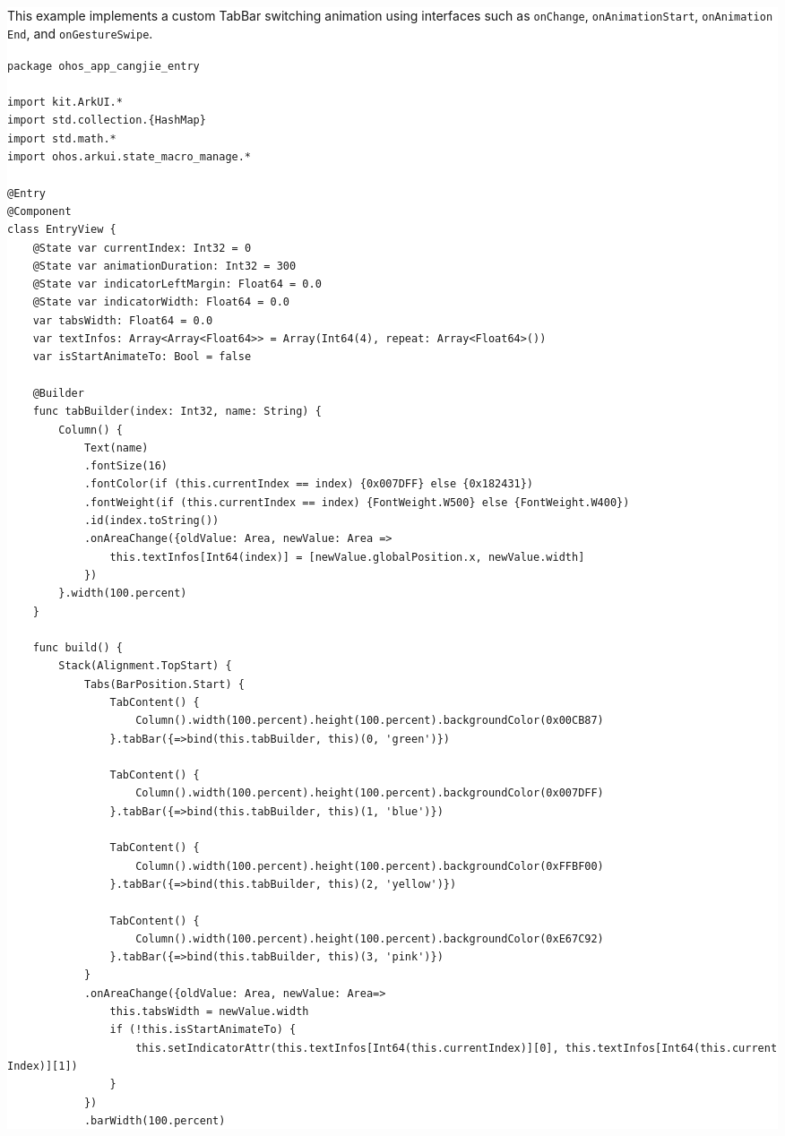 This example implements a custom TabBar switching animation using interfaces such as `onChange`, `onAnimationStart`, `onAnimationEnd`, and `onGestureSwipe`.



```cangjie
package ohos_app_cangjie_entry

import kit.ArkUI.*
import std.collection.{HashMap}
import std.math.*
import ohos.arkui.state_macro_manage.*

@Entry
@Component
class EntryView {
    @State var currentIndex: Int32 = 0
    @State var animationDuration: Int32 = 300
    @State var indicatorLeftMargin: Float64 = 0.0
    @State var indicatorWidth: Float64 = 0.0
    var tabsWidth: Float64 = 0.0
    var textInfos: Array<Array<Float64>> = Array(Int64(4), repeat: Array<Float64>())
    var isStartAnimateTo: Bool = false

    @Builder
    func tabBuilder(index: Int32, name: String) {
        Column() {
            Text(name)
            .fontSize(16)
            .fontColor(if (this.currentIndex == index) {0x007DFF} else {0x182431})
            .fontWeight(if (this.currentIndex == index) {FontWeight.W500} else {FontWeight.W400})
            .id(index.toString())
            .onAreaChange({oldValue: Area, newValue: Area =>
                this.textInfos[Int64(index)] = [newValue.globalPosition.x, newValue.width]
            })
        }.width(100.percent)
    }

    func build() {
        Stack(Alignment.TopStart) {
            Tabs(BarPosition.Start) {
                TabContent() {
                    Column().width(100.percent).height(100.percent).backgroundColor(0x00CB87)
                }.tabBar({=>bind(this.tabBuilder, this)(0, 'green')})

                TabContent() {
                    Column().width(100.percent).height(100.percent).backgroundColor(0x007DFF)
                }.tabBar({=>bind(this.tabBuilder, this)(1, 'blue')})

                TabContent() {
                    Column().width(100.percent).height(100.percent).backgroundColor(0xFFBF00)
                }.tabBar({=>bind(this.tabBuilder, this)(2, 'yellow')})

                TabContent() {
                    Column().width(100.percent).height(100.percent).backgroundColor(0xE67C92)
                }.tabBar({=>bind(this.tabBuilder, this)(3, 'pink')})
            }
            .onAreaChange({oldValue: Area, newValue: Area=>
                this.tabsWidth = newValue.width
                if (!this.isStartAnimateTo) {
                    this.setIndicatorAttr(this.textInfos[Int64(this.currentIndex)][0], this.textInfos[Int64(this.currentIndex)][1])
                }
            })
            .barWidth(100.percent)
```
